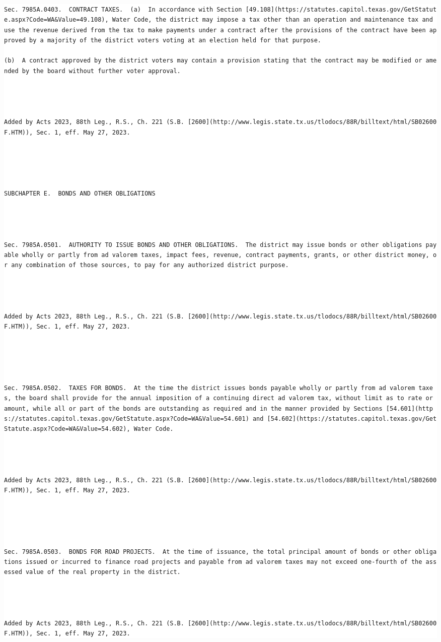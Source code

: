     
    Sec. 7985A.0403.  CONTRACT TAXES.  (a)  In accordance with Section [49.108](https://statutes.capitol.texas.gov/GetStatute.aspx?Code=WA&Value=49.108), Water Code, the district may impose a tax other than an operation and maintenance tax and use the revenue derived from the tax to make payments under a contract after the provisions of the contract have been approved by a majority of the district voters voting at an election held for that purpose.
    
    (b)  A contract approved by the district voters may contain a provision stating that the contract may be modified or amended by the board without further voter approval.
    
    
    
    
    Added by Acts 2023, 88th Leg., R.S., Ch. 221 (S.B. [2600](http://www.legis.state.tx.us/tlodocs/88R/billtext/html/SB02600F.HTM)), Sec. 1, eff. May 27, 2023.
    
    
    
    
    
    SUBCHAPTER E.  BONDS AND OTHER OBLIGATIONS
    
      
    
    
    Sec. 7985A.0501.  AUTHORITY TO ISSUE BONDS AND OTHER OBLIGATIONS.  The district may issue bonds or other obligations payable wholly or partly from ad valorem taxes, impact fees, revenue, contract payments, grants, or other district money, or any combination of those sources, to pay for any authorized district purpose.
    
    
    
    
    Added by Acts 2023, 88th Leg., R.S., Ch. 221 (S.B. [2600](http://www.legis.state.tx.us/tlodocs/88R/billtext/html/SB02600F.HTM)), Sec. 1, eff. May 27, 2023.
    
    
    
    
    
    Sec. 7985A.0502.  TAXES FOR BONDS.  At the time the district issues bonds payable wholly or partly from ad valorem taxes, the board shall provide for the annual imposition of a continuing direct ad valorem tax, without limit as to rate or amount, while all or part of the bonds are outstanding as required and in the manner provided by Sections [54.601](https://statutes.capitol.texas.gov/GetStatute.aspx?Code=WA&Value=54.601) and [54.602](https://statutes.capitol.texas.gov/GetStatute.aspx?Code=WA&Value=54.602), Water Code.
    
    
    
    
    Added by Acts 2023, 88th Leg., R.S., Ch. 221 (S.B. [2600](http://www.legis.state.tx.us/tlodocs/88R/billtext/html/SB02600F.HTM)), Sec. 1, eff. May 27, 2023.
    
    
    
    
    
    Sec. 7985A.0503.  BONDS FOR ROAD PROJECTS.  At the time of issuance, the total principal amount of bonds or other obligations issued or incurred to finance road projects and payable from ad valorem taxes may not exceed one-fourth of the assessed value of the real property in the district.
    
    
    
    
    Added by Acts 2023, 88th Leg., R.S., Ch. 221 (S.B. [2600](http://www.legis.state.tx.us/tlodocs/88R/billtext/html/SB02600F.HTM)), Sec. 1, eff. May 27, 2023.
    
    
    
    
    				
